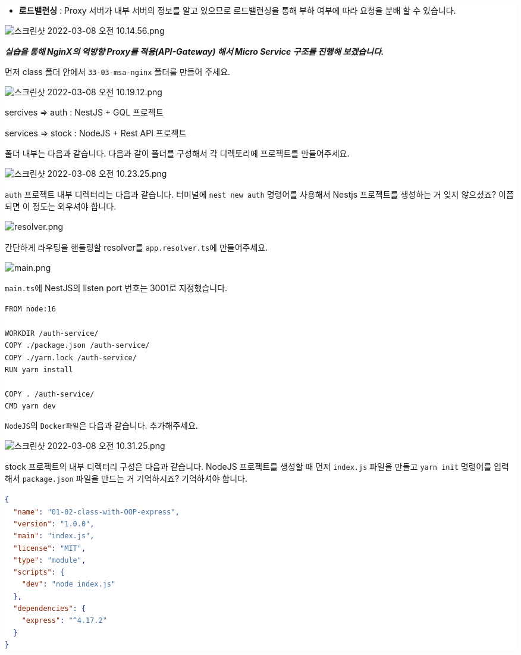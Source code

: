 - **로드밸런싱** : Proxy 서버가 내부 서버의 정보를 알고 있으므로 로드밸런싱을 통해 부하 여부에 따라 요청을 분배 할 수 있습니다.

![스크린샷 2022-03-08 오전 10.14.56.png](BE%20Day31%20%E1%84%86%E1%85%A1%E1%84%8B%E1%85%B5%E1%84%8F%E1%85%B3%E1%84%85%E1%85%A9%20%E1%84%89%E1%85%A5%E1%84%87%E1%85%B5%E1%84%89%E1%85%B3%20NginX%202ec88403ecaa45fa9785a1af564800b2/%E1%84%89%E1%85%B3%E1%84%8F%E1%85%B3%E1%84%85%E1%85%B5%E1%86%AB%E1%84%89%E1%85%A3%E1%86%BA_2022-03-08_%E1%84%8B%E1%85%A9%E1%84%8C%E1%85%A5%E1%86%AB_10.14.56.png)

***실습을 통해 NginX의 역방향 Proxy를 적용(API-Gateway) 해서 Micro Service 구조를 진행해 보겠습니다.***

먼저 class 폴더 안에서 `33-03-msa-nginx` 폴더를 만들어 주세요.

![스크린샷 2022-03-08 오전 10.19.12.png](BE%20Day31%20%E1%84%86%E1%85%A1%E1%84%8B%E1%85%B5%E1%84%8F%E1%85%B3%E1%84%85%E1%85%A9%20%E1%84%89%E1%85%A5%E1%84%87%E1%85%B5%E1%84%89%E1%85%B3%20NginX%202ec88403ecaa45fa9785a1af564800b2/%E1%84%89%E1%85%B3%E1%84%8F%E1%85%B3%E1%84%85%E1%85%B5%E1%86%AB%E1%84%89%E1%85%A3%E1%86%BA_2022-03-08_%E1%84%8B%E1%85%A9%E1%84%8C%E1%85%A5%E1%86%AB_10.19.12.png)

sercives ⇒ auth : NestJS + GQL 프로젝트

services ⇒ stock : NodeJS + Rest API 프로젝트

폴더 내부는 다음과 같습니다. 다음과 같이 폴더를 구성해서 각 디렉토리에 프로젝트를 만들어주세요.

![스크린샷 2022-03-08 오전 10.23.25.png](BE%20Day31%20%E1%84%86%E1%85%A1%E1%84%8B%E1%85%B5%E1%84%8F%E1%85%B3%E1%84%85%E1%85%A9%20%E1%84%89%E1%85%A5%E1%84%87%E1%85%B5%E1%84%89%E1%85%B3%20NginX%202ec88403ecaa45fa9785a1af564800b2/%E1%84%89%E1%85%B3%E1%84%8F%E1%85%B3%E1%84%85%E1%85%B5%E1%86%AB%E1%84%89%E1%85%A3%E1%86%BA_2022-03-08_%E1%84%8B%E1%85%A9%E1%84%8C%E1%85%A5%E1%86%AB_10.23.25.png)

`auth` 프로젝트 내부 디렉터리는 다음과 같습니다. 터미널에 `nest new auth` 명령어를 사용해서 Nestjs 프로젝트를 생성하는 거 잊지 않으셨죠? 이쯤 되면 이 정도는 외우셔야 합니다.

![resolver.png](BE%20Day31%20%E1%84%86%E1%85%A1%E1%84%8B%E1%85%B5%E1%84%8F%E1%85%B3%E1%84%85%E1%85%A9%20%E1%84%89%E1%85%A5%E1%84%87%E1%85%B5%E1%84%89%E1%85%B3%20NginX%202ec88403ecaa45fa9785a1af564800b2/resolver.png)

간단하게 라우팅을 핸들링할 resolver를 `app.resolver.ts`에 만들어주세요.

![main.png](BE%20Day31%20%E1%84%86%E1%85%A1%E1%84%8B%E1%85%B5%E1%84%8F%E1%85%B3%E1%84%85%E1%85%A9%20%E1%84%89%E1%85%A5%E1%84%87%E1%85%B5%E1%84%89%E1%85%B3%20NginX%202ec88403ecaa45fa9785a1af564800b2/main.png)

`main.ts`에 NestJS의 listen port 번호는 3001로 지정했습니다.

```docker
FROM node:16

WORKDIR /auth-service/
COPY ./package.json /auth-service/
COPY ./yarn.lock /auth-service/
RUN yarn install

COPY . /auth-service/
CMD yarn dev
```

`NodeJS`의 `Docker파일`은 다음과 같습니다. 추가해주세요.

![스크린샷 2022-03-08 오전 10.31.25.png](BE%20Day31%20%E1%84%86%E1%85%A1%E1%84%8B%E1%85%B5%E1%84%8F%E1%85%B3%E1%84%85%E1%85%A9%20%E1%84%89%E1%85%A5%E1%84%87%E1%85%B5%E1%84%89%E1%85%B3%20NginX%202ec88403ecaa45fa9785a1af564800b2/%E1%84%89%E1%85%B3%E1%84%8F%E1%85%B3%E1%84%85%E1%85%B5%E1%86%AB%E1%84%89%E1%85%A3%E1%86%BA_2022-03-08_%E1%84%8B%E1%85%A9%E1%84%8C%E1%85%A5%E1%86%AB_10.31.25.png)

stock 프로젝트의 내부 디렉터리 구성은 다음과 같습니다. NodeJS 프로젝트를 생성할 때 먼저 `index.js` 파일을 만들고 `yarn init` 명령어를 입력해서 `package.json` 파일을 만드는 거 기억하시죠? 기억하셔야 합니다.

```json
{
  "name": "01-02-class-with-OOP-express",
  "version": "1.0.0",
  "main": "index.js",
  "license": "MIT",
  "type": "module",
  "scripts": {
    "dev": "node index.js"
  },
  "dependencies": {
    "express": "^4.17.2"
  }
}
```
